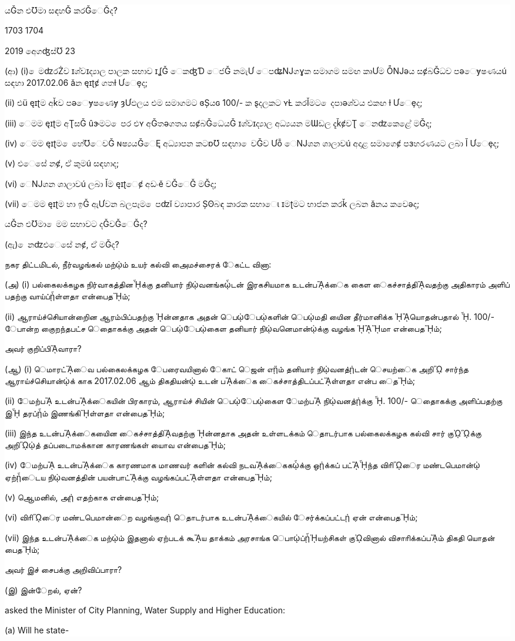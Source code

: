 යǦන එƱමා සඳහǦ කරǦෙǦද?

1703 1704

2019 අෙගʤස්Ʊ 23

(ආ) (i) ෙමʣරŻව ɪශ්වɪද්‍යාල පාලක සභාව ɪʆǦ ෙකʤƊ ෙජǦ නමැƯ ෙපʥǊගɣක සමාගම සමඟ කෘƯම ȬǊǝය සȼබǦධව පəෙɏෂණයú සඳහා 2017.02.06 ǎන ęɪʈȼ ගතɫ Ưෙȩද;

(ii) එü ęɪʈම අǩව පəෙɏෂණෙɏ ȝƯඵලය එම සමාගමට ɞȘයɢ 100/- ක ȿදලකට ʏȽ කරǏමට ෙදපාəශ්වය එකඟ ɫ Ưෙȩද;

(iii) ෙමම ęɪʈම අƮසǦ ûɝමට ෙපර එʏ අǦතəගතය සȼබǦධෙයǦ ɪශ්වɪද්‍යාල අධ්‍යයන මƜඩල දැǩȼවƮ ෙනʣකෙළේ මǦද;

(iv) ෙමම ęɪʈම ෙහේƱෙවǦ ɴෂ්‍යයǦෙĘ අධ්‍යාපන කටɒƱ සඳහා ෙවǦව Ưȭ ෙǊශන ශාලාවú අදාළ සමාගෙȼ පɜහරණයට ලබා Ǐ Ưෙȩද;

(v) එෙසේ නȼ, ඒ කුමú සඳහාද;

(vi) ෙǊශන ශාලාවú ලබා Ǐම ęɪʈෙȼ අඩංě වǦෙǦ මǦද;

(vii) ෙමම ęɪʈම හා ඉǦ ඇƯවන බලපෑම ෙපʣǐ ව්‍යාපාර Șʘබඳ කාරක සභාෙɩ ɪමʈමට භාජන කරǩ ලබන ǎනය කවෙəද;

යǦන එƱමා ෙමම සභාවට දǦවǦෙǦද?

(ඇ) ෙනʣඑෙසේ නȼ, ඒ මǦද?

நகர திட்டமிடல், நீர்வழங்கல் மற்ᾠம் உயர் கல்வி அைமச்சைரக் ேகட்ட வினா:

(அ) (i) பல்கைலக்கழக நிர்வாகத்தினᾞக்கு தனியார் நிᾠவனங்கᾦடன் இரகசியமாக உடன்பᾊக்ைக கைள ைகச்சாத்திᾌவதற்கு அதிகாரம் அளிப் பதற்கு வாய்ப்ᾗள்ளதா என்பைதᾜம்;

(ii) ஆராய்ச்சிெயான்றிைன ஆரம்பிப்பதற்கு ᾙன்னதாக அதன் ெபᾠேபᾠகளின் ெபᾠமதி யிைன தீர்மானிக்க ᾙᾊயாெதன்பதால் ᾟ. 100/- ேபான்ற குைறந்தபட்ச ெதாைகக்கு அதன் ெபᾠேபᾠகைள தனியார் நிᾠவனெமான்ᾠக்கு வழங்க ᾙᾊᾜமா என்பைதᾜம்;

அவர் குறிப்பிᾌவாரா?

(ஆ) (i) ெமாரட்ᾌைவ பல்கைலக்கழக ேபரைவயினால் ேகாட் ெஜன் எᾔம் தனியார் நிᾠவனத்ᾐடன் ெசயற்ைக அறிᾫ சார்ந்த ஆராய்ச்சிெயான்ᾠக் காக 2017.02.06 ஆம் திகதியன்ᾠ உடன் பᾊக்ைக ைகச்சாத்திடப்பட்ᾌள்ளதா என்ப ைதᾜம்;

(ii) ேமற்பᾊ உடன்பᾊக்ைகயின் பிரகாரம், ஆராய்ச் சியின் ெபᾠேபᾠகைள ேமற்பᾊ நிᾠவனத்ᾐக்கு ᾟ. 100/- ெதாைகக்கு அளிப்பதற்கு இᾞ தரப்ᾗம் இணங்கிᾜள்ளதா என்பைதᾜம்;

(iii) இந்த உடன்பᾊக்ைகயிைன ைகச்சாத்திᾌவதற்கு ᾙன்னதாக அதன் உள்ளடக்கம் ெதாடர்பாக பல்கைலக்கழக கல்வி சார் குᾨᾫக்கு அறிᾫᾠத் தப்படாைமக்கான காரணங்கள் யாைவ என்பைதᾜம்;

(iv) ேமற்பᾊ உடன்பᾊக்ைக காரணமாக மாணவர் களின் கல்வி நடவᾊக்ைககᾦக்கு ஒᾐக்கப் பட்ᾊᾞந்த விாிᾫைர மண்டபெமான்ᾠ ஏற்ᾗைடய நிᾠவனத்தின் பயன்பாட்ᾌக்கு வழங்கப்பட்ᾌள்ளதா என்பைதᾜம்;

(v) ஆெமனில், அᾐ எதற்காக என்பைதᾜம்;

(vi) விாிᾫைர மண்டபெமான்ைற வழங்குவᾐ ெதாடர்பாக உடன்பᾊக்ைகயில் ேசர்க்கப்பட்டᾐ ஏன் என்பைதᾜம்;

(vii) இந்த உடன்பᾊக்ைக மற்ᾠம் இதனால் ஏற்படக் கூᾊய தாக்கம் அரசாங்க ெபாᾠப்ᾗᾙயற்சிகள் குᾨவினால் விசாாிக்கப்பᾌம் திகதி யாெதன் பைதᾜம்;

அவர் இச் சைபக்கு அறிவிப்பாரா?

(இ) இன்ேறல், ஏன்?

asked the Minister of City Planning, Water Supply and Higher Education:

(a) Will he state-
